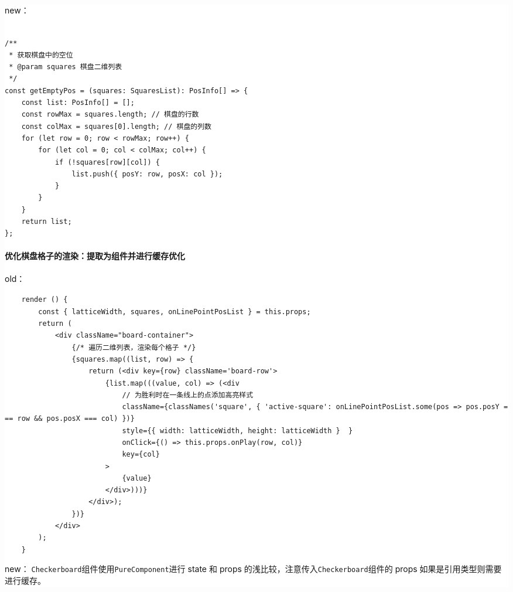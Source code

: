 new：

```tsx

/**
 * 获取棋盘中的空位
 * @param squares 棋盘二维列表
 */
const getEmptyPos = (squares: SquaresList): PosInfo[] => {
    const list: PosInfo[] = [];
    const rowMax = squares.length; // 棋盘的行数
    const colMax = squares[0].length; // 棋盘的列数
    for (let row = 0; row < rowMax; row++) {
        for (let col = 0; col < colMax; col++) {
            if (!squares[row][col]) {
                list.push({ posY: row, posX: col });
            }
        }
    }
    return list;
};

```

#### 优化棋盘格子的渲染：提取为组件并进行缓存优化

old：

```tsx
    render () {
        const { latticeWidth, squares, onLinePointPosList } = this.props;
        return (
            <div className="board-container">
                {/* 遍历二维列表，渲染每个格子 */}
                {squares.map((list, row) => {
                    return (<div key={row} className='board-row'>
                        {list.map(((value, col) => (<div
                            // 为胜利时在一条线上的点添加高亮样式
                            className={classNames('square', { 'active-square': onLinePointPosList.some(pos => pos.posY === row && pos.posX === col) })}
                            style={{ width: latticeWidth, height: latticeWidth }  }
                            onClick={() => this.props.onPlay(row, col)}
                            key={col}
                        >
                            {value}
                        </div>)))}
                    </div>);
                })}
            </div>
        );
    }
```

new：
`Checkerboard`组件使用`PureComponent`进行 state 和 props 的浅比较，注意传入`Checkerboard`组件的 props 如果是引用类型则需要进行缓存。

